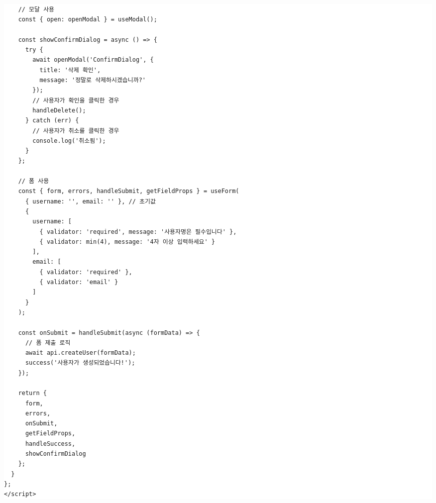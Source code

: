 ```vue
    // 모달 사용
    const { open: openModal } = useModal();
    
    const showConfirmDialog = async () => {
      try {
        await openModal('ConfirmDialog', {
          title: '삭제 확인',
          message: '정말로 삭제하시겠습니까?'
        });
        // 사용자가 확인을 클릭한 경우
        handleDelete();
      } catch (err) {
        // 사용자가 취소를 클릭한 경우
        console.log('취소됨');
      }
    };
    
    // 폼 사용
    const { form, errors, handleSubmit, getFieldProps } = useForm(
      { username: '', email: '' }, // 초기값
      {
        username: [
          { validator: 'required', message: '사용자명은 필수입니다' },
          { validator: min(4), message: '4자 이상 입력하세요' }
        ],
        email: [
          { validator: 'required' },
          { validator: 'email' }
        ]
      }
    );
    
    const onSubmit = handleSubmit(async (formData) => {
      // 폼 제출 로직
      await api.createUser(formData);
      success('사용자가 생성되었습니다!');
    });
    
    return {
      form,
      errors,
      onSubmit,
      getFieldProps,
      handleSuccess,
      showConfirmDialog
    };
  }
};
</script>
```
